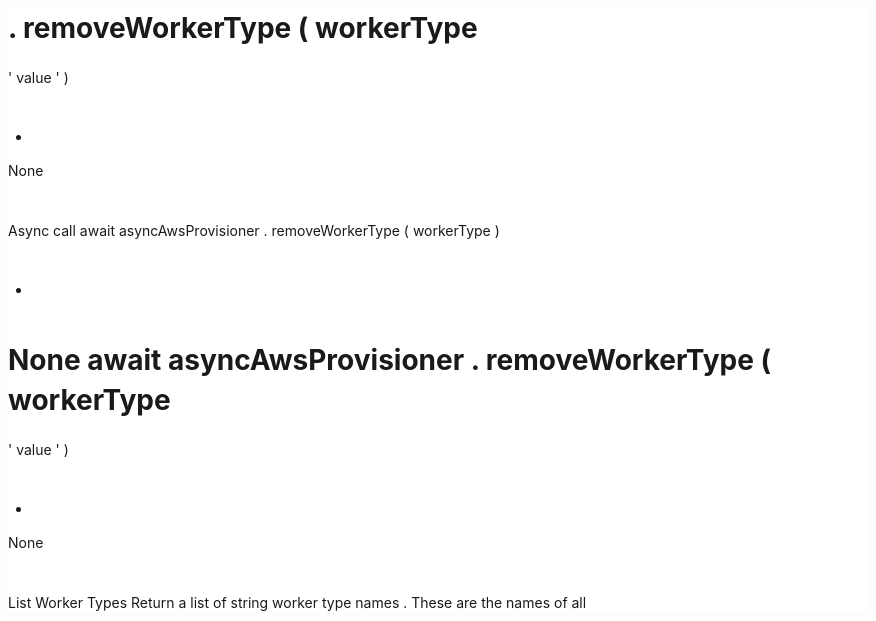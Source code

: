 .
removeWorkerType
(
workerType
=
'
value
'
)
#
-
>
None
#
Async
call
await
asyncAwsProvisioner
.
removeWorkerType
(
workerType
)
#
-
>
None
await
asyncAwsProvisioner
.
removeWorkerType
(
workerType
=
'
value
'
)
#
-
>
None
#
#
#
#
List
Worker
Types
Return
a
list
of
string
worker
type
names
.
These
are
the
names
of
all